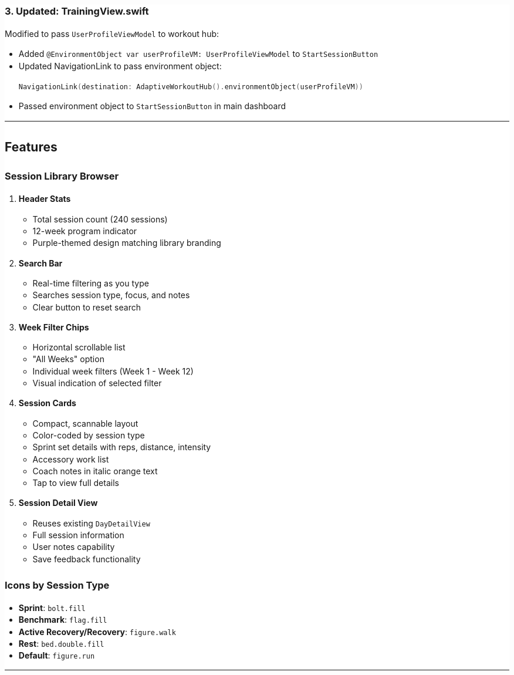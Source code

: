 ### 3. **Updated: TrainingView.swift**

Modified to pass `UserProfileViewModel` to workout hub:

- Added `@EnvironmentObject var userProfileVM: UserProfileViewModel` to `StartSessionButton`
- Updated NavigationLink to pass environment object:
  ```swift
  NavigationLink(destination: AdaptiveWorkoutHub().environmentObject(userProfileVM))
  ```
- Passed environment object to `StartSessionButton` in main dashboard

---

## Features

### Session Library Browser

1. **Header Stats**
   - Total session count (240 sessions)
   - 12-week program indicator
   - Purple-themed design matching library branding

2. **Search Bar**
   - Real-time filtering as you type
   - Searches session type, focus, and notes
   - Clear button to reset search

3. **Week Filter Chips**
   - Horizontal scrollable list
   - "All Weeks" option
   - Individual week filters (Week 1 - Week 12)
   - Visual indication of selected filter

4. **Session Cards**
   - Compact, scannable layout
   - Color-coded by session type
   - Sprint set details with reps, distance, intensity
   - Accessory work list
   - Coach notes in italic orange text
   - Tap to view full details

5. **Session Detail View**
   - Reuses existing `DayDetailView`
   - Full session information
   - User notes capability
   - Save feedback functionality

### Icons by Session Type

- **Sprint**: `bolt.fill`
- **Benchmark**: `flag.fill`
- **Active Recovery/Recovery**: `figure.walk`
- **Rest**: `bed.double.fill`
- **Default**: `figure.run`

---